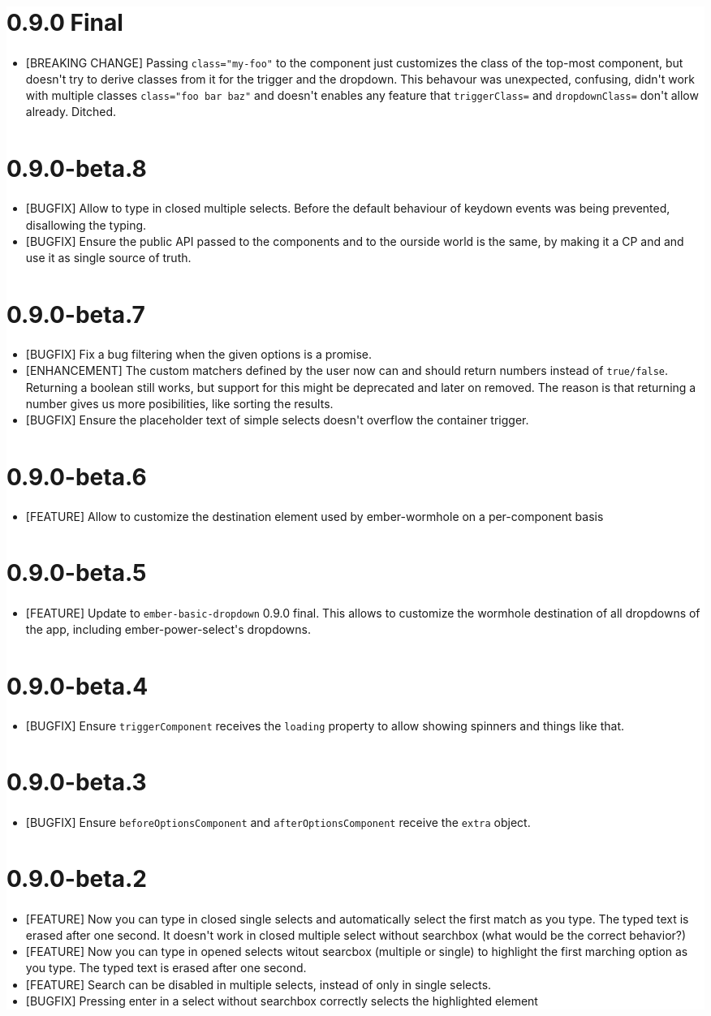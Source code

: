 # 0.9.0 Final
- [BREAKING CHANGE] Passing `class="my-foo"` to the component just customizes the class of the top-most
  component, but doesn't try to derive classes from it for the trigger and the dropdown. This behavour
  was unexpected, confusing, didn't work with multiple classes `class="foo bar baz"` and doesn't enables
  any feature that `triggerClass=` and `dropdownClass=` don't allow already. Ditched.

# 0.9.0-beta.8
- [BUGFIX] Allow to type in closed multiple selects. Before the default behaviour of keydown events
  was being prevented, disallowing the typing.
- [BUGFIX] Ensure the public API passed to the components and to the ourside world is the same, by
  making it a CP and and use it as single source of truth.

# 0.9.0-beta.7
- [BUGFIX] Fix a bug filtering when the given options is a promise.
- [ENHANCEMENT] The custom matchers defined by the user now can and should return numbers instead of
  `true/false`. Returning a boolean still works, but support for this might be deprecated and later
  on removed. The reason is that returning a number gives us more posibilities, like sorting the
  results.
- [BUGFIX] Ensure the placeholder text of simple selects doesn't overflow the container trigger.

# 0.9.0-beta.6
- [FEATURE] Allow to customize the destination element used by ember-wormhole on a per-component basis

# 0.9.0-beta.5
- [FEATURE] Update to `ember-basic-dropdown` 0.9.0 final. This allows to customize the wormhole destination
  of all dropdowns of the app, including ember-power-select's dropdowns.

# 0.9.0-beta.4
- [BUGFIX] Ensure `triggerComponent` receives the `loading` property to allow showing spinners and things like that.

# 0.9.0-beta.3
- [BUGFIX] Ensure `beforeOptionsComponent` and `afterOptionsComponent` receive the `extra` object.

# 0.9.0-beta.2
- [FEATURE] Now you can type in closed single selects and automatically select the first match as you type.
  The typed text is erased after one second. It doesn't work in closed multiple select without searchbox (what would be the correct behavior?)
- [FEATURE] Now you can type in opened selects witout searcbox (multiple or single) to highlight the
  first marching option as you type. The typed text is erased after one second.
- [FEATURE] Search can be disabled in multiple selects, instead of only in single selects.
- [BUGFIX] Pressing enter in a select without searchbox correctly selects the highlighted element
